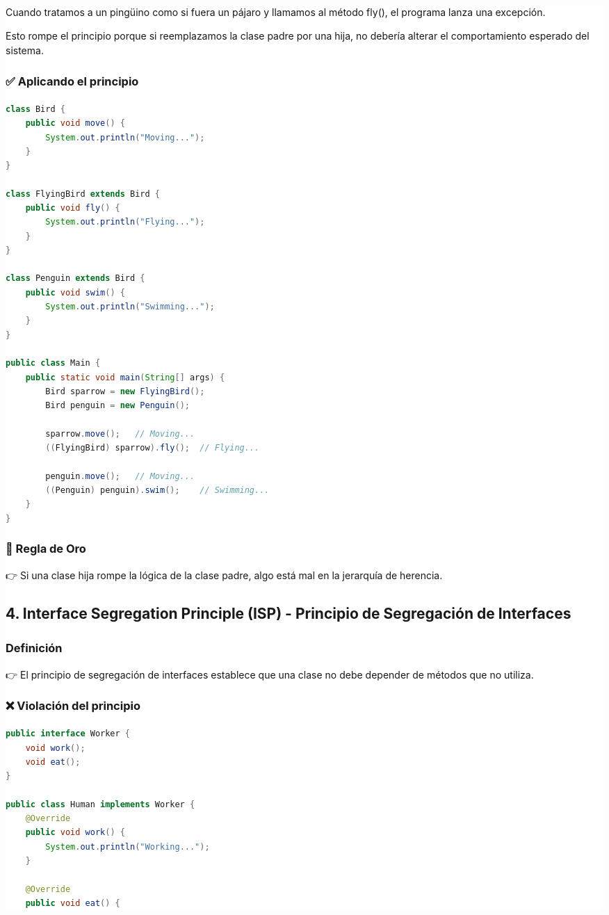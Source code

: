 Cuando tratamos a un pingüino como si fuera un pájaro y llamamos al método fly(), el programa lanza una excepción.

Esto rompe el principio porque si reemplazamos la clase padre por una hija, no debería alterar el comportamiento esperado del sistema.

### ✅ Aplicando el principio
```java
class Bird {
    public void move() {
        System.out.println("Moving...");
    }
}

class FlyingBird extends Bird {
    public void fly() {
        System.out.println("Flying...");
    }
}

class Penguin extends Bird {
    public void swim() {
        System.out.println("Swimming...");
    }
}

public class Main {
    public static void main(String[] args) {
        Bird sparrow = new FlyingBird();
        Bird penguin = new Penguin();

        sparrow.move();   // Moving...
        ((FlyingBird) sparrow).fly();  // Flying...

        penguin.move();   // Moving...
        ((Penguin) penguin).swim();    // Swimming...
    }
}
```
### 🔑 Regla de Oro
👉 Si una clase hija rompe la lógica de la clase padre, algo está mal en la jerarquía de herencia.

## 4. Interface Segregation Principle (ISP) - Principio de Segregación de Interfaces
### Definición
👉 El principio de segregación de interfaces establece que una clase no debe depender de métodos que no utiliza.
### ❌ Violación del principio
```java
public interface Worker {
    void work();
    void eat();
}

public class Human implements Worker {
    @Override
    public void work() {
        System.out.println("Working...");
    }

    @Override
    public void eat() {
```